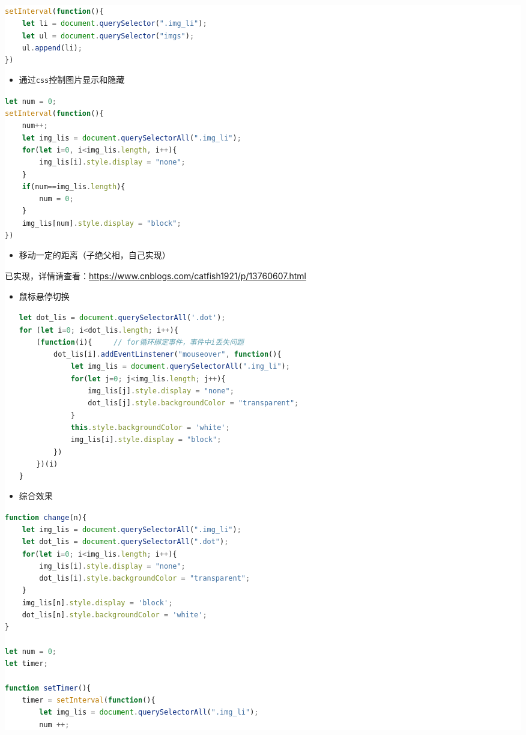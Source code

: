   ```javascript
  setInterval(function(){
      let li = document.querySelector(".img_li");
      let ul = document.querySelector("imgs");
      ul.append(li);
  })
  ```

  - 通过`css`控制图片显示和隐藏

  ```javascript
  let num = 0;
  setInterval(function(){
      num++;
      let img_lis = document.querySelectorAll(".img_li");
      for(let i=0, i<img_lis.length, i++){
          img_lis[i].style.display = "none";
      }
      if(num==img_lis.length){
          num = 0;
      }
      img_lis[num].style.display = "block";
  })
  ```

  - 移动一定的距离（子绝父相，自己实现）

  已实现，详情请查看：https://www.cnblogs.com/catfish1921/p/13760607.html

- 鼠标悬停切换

  ```javascript
  let dot_lis = document.querySelectorAll('.dot');
  for (let i=0; i<dot_lis.length; i++){
      (function(i){     // for循环绑定事件，事件中i丢失问题
          dot_lis[i].addEventLinstener("mouseover", function(){
              let img_lis = document.querySelectorAll(".img_li");
              for(let j=0; j<img_lis.length; j++){
                  img_lis[j].style.display = "none";
                  dot_lis[j].style.backgroundColor = "transparent";
              }
              this.style.backgroundColor = 'white';
              img_lis[i].style.display = "block";
          })
      })(i)
  }
  ```

- 综合效果

```javascript
function change(n){
    let img_lis = document.querySelectorAll(".img_li");
    let dot_lis = document.querySelectorAll(".dot");
    for(let i=0; i<img_lis.length; i++){
        img_lis[i].style.display = "none";
        dot_lis[i].style.backgroundColor = "transparent";
    }
    img_lis[n].style.display = 'block';
    dot_lis[n].style.backgroundColor = 'white';
}

let num = 0;
let timer;

function setTimer(){
    timer = setInterval(function(){
        let img_lis = document.querySelectorAll(".img_li");
        num ++;
```